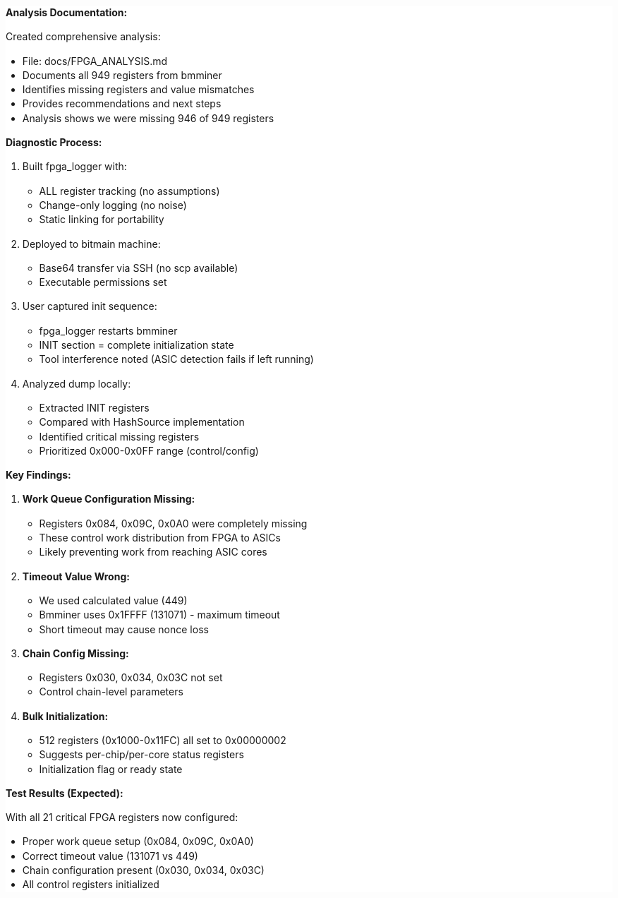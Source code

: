 **Analysis Documentation:**

Created comprehensive analysis:
- File: docs/FPGA_ANALYSIS.md
- Documents all 949 registers from bmminer
- Identifies missing registers and value mismatches
- Provides recommendations and next steps
- Analysis shows we were missing 946 of 949 registers

**Diagnostic Process:**

1. Built fpga_logger with:
   - ALL register tracking (no assumptions)
   - Change-only logging (no noise)
   - Static linking for portability

2. Deployed to bitmain machine:
   - Base64 transfer via SSH (no scp available)
   - Executable permissions set

3. User captured init sequence:
   - fpga_logger restarts bmminer
   - INIT section = complete initialization state
   - Tool interference noted (ASIC detection fails if left running)

4. Analyzed dump locally:
   - Extracted INIT registers
   - Compared with HashSource implementation
   - Identified critical missing registers
   - Prioritized 0x000-0x0FF range (control/config)

**Key Findings:**

1. **Work Queue Configuration Missing:**
   - Registers 0x084, 0x09C, 0x0A0 were completely missing
   - These control work distribution from FPGA to ASICs
   - Likely preventing work from reaching ASIC cores

2. **Timeout Value Wrong:**
   - We used calculated value (449)
   - Bmminer uses 0x1FFFF (131071) - maximum timeout
   - Short timeout may cause nonce loss

3. **Chain Config Missing:**
   - Registers 0x030, 0x034, 0x03C not set
   - Control chain-level parameters

4. **Bulk Initialization:**
   - 512 registers (0x1000-0x11FC) all set to 0x00000002
   - Suggests per-chip/per-core status registers
   - Initialization flag or ready state

**Test Results (Expected):**

With all 21 critical FPGA registers now configured:
- Proper work queue setup (0x084, 0x09C, 0x0A0)
- Correct timeout value (131071 vs 449)
- Chain configuration present (0x030, 0x034, 0x03C)
- All control registers initialized
